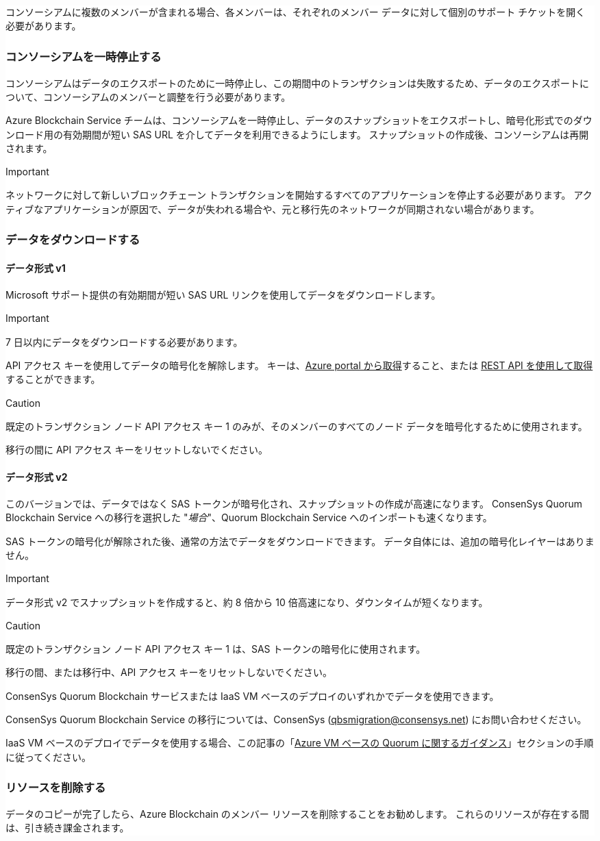 コンソーシアムに複数のメンバーが含まれる場合、各メンバーは、それぞれのメンバー データに対して個別のサポート チケットを開く必要があります。

### <a name="pause-consortium"></a>コンソーシアムを一時停止する

コンソーシアムはデータのエクスポートのために一時停止し、この期間中のトランザクションは失敗するため、データのエクスポートについて、コンソーシアムのメンバーと調整を行う必要があります。

Azure Blockchain Service チームは、コンソーシアムを一時停止し、データのスナップショットをエクスポートし、暗号化形式でのダウンロード用の有効期間が短い SAS URL を介してデータを利用できるようにします。 スナップショットの作成後、コンソーシアムは再開されます。

> [!IMPORTANT]
> ネットワークに対して新しいブロックチェーン トランザクションを開始するすべてのアプリケーションを停止する必要があります。 アクティブなアプリケーションが原因で、データが失われる場合や、元と移行先のネットワークが同期されない場合があります。

### <a name="download-data"></a>データをダウンロードする

#### <a name="data-format-v1"></a>データ形式 v1

Microsoft サポート提供の有効期間が短い SAS URL リンクを使用してデータをダウンロードします。

> [!IMPORTANT]
> 7 日以内にデータをダウンロードする必要があります。

API アクセス キーを使用してデータの暗号化を解除します。 キーは、[Azure portal から取得](configure-transaction-nodes.md#access-keys)すること、または [REST API を使用して取得](/rest/api/blockchain/2019-06-01-preview/blockchainmembers/listapikeys)することができます。

> [!CAUTION]
> 既定のトランザクション ノード API アクセス キー 1 のみが、そのメンバーのすべてのノード データを暗号化するために使用されます。
>
> 移行の間に API アクセス キーをリセットしないでください。

#### <a name="data-format-v2"></a>データ形式 v2

このバージョンでは、データではなく SAS トークンが暗号化され、スナップショットの作成が高速になります。 ConsenSys Quorum Blockchain Service への移行を選択した "*場合*"、Quorum Blockchain Service へのインポートも速くなります。

SAS トークンの暗号化が解除された後、通常の方法でデータをダウンロードできます。 データ自体には、追加の暗号化レイヤーはありません。

> [!IMPORTANT]
> データ形式 v2 でスナップショットを作成すると、約 8 倍から 10 倍高速になり、ダウンタイムが短くなります。

> [!CAUTION]
> 既定のトランザクション ノード API アクセス キー 1 は、SAS トークンの暗号化に使用されます。
>
> 移行の間、または移行中、API アクセス キーをリセットしないでください。

ConsenSys Quorum Blockchain サービスまたは IaaS VM ベースのデプロイのいずれかでデータを使用できます。

ConsenSys Quorum Blockchain Service の移行については、ConsenSys ([qbsmigration@consensys.net](mailto:qbsmigration@consensys.net)) にお問い合わせください。

IaaS VM ベースのデプロイでデータを使用する場合、この記事の「[Azure VM ベースの Quorum に関するガイダンス](#azure-vm-based-quorum-guidance)」セクションの手順に従ってください。

### <a name="delete-resources"></a>リソースを削除する

データのコピーが完了したら、Azure Blockchain のメンバー リソースを削除することをお勧めします。 これらのリソースが存在する間は、引き続き課金されます。
